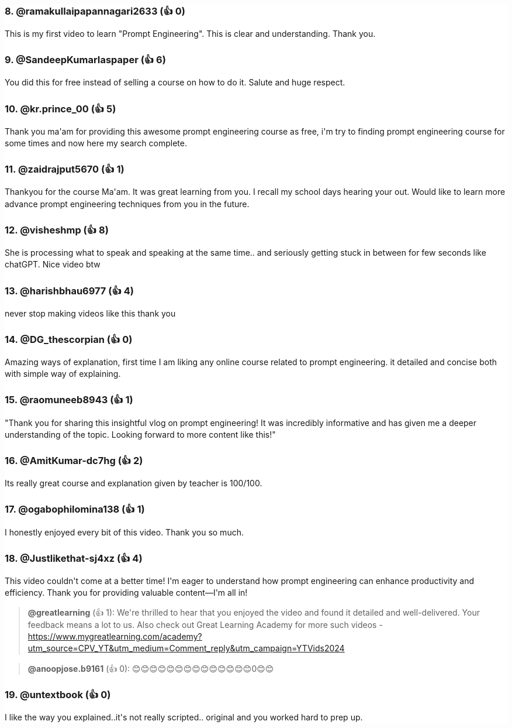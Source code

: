 ### 8. @ramakullaipapannagari2633 (👍 0)
This is my first video to learn "Prompt Engineering". This is clear and understanding. Thank you.

### 9. @SandeepKumarIaspaper (👍 6)
You did this for free instead of selling a course on how to do it. Salute and huge respect.

### 10. @kr.prince_00 (👍 5)
Thank you ma'am for providing this  awesome prompt engineering course as free, i'm try to finding prompt engineering course for some times and now here  my search complete.

### 11. @zaidrajput5670 (👍 1)
Thankyou for the course Ma'am. It was great learning from you. I recall my school days hearing your out. Would like to learn more advance prompt engineering techniques from you in the future.

### 12. @visheshmp (👍 8)
She is processing what to speak and speaking at the same time.. and seriously getting stuck in between for few seconds like chatGPT. Nice video btw

### 13. @harishbhau6977 (👍 4)
never stop making videos like this thank you

### 14. @DG_thescorpian (👍 0)
Amazing ways of explanation, first time I am liking any online course related to prompt engineering. it detailed and concise both with simple way of explaining.

### 15. @raomuneeb8943 (👍 1)
"Thank you for sharing this insightful vlog on prompt engineering! It was incredibly informative and has given me a deeper understanding of the topic. Looking forward to more content like this!"

### 16. @AmitKumar-dc7hg (👍 2)
Its really great course and explanation given by teacher is 100/100.

### 17. @ogabophilomina138 (👍 1)
I honestly enjoyed every bit of this video. Thank you so much.

### 18. @Justlikethat-sj4xz (👍 4)
This video couldn't come at a better time! I'm eager to understand how prompt engineering can enhance productivity and efficiency. Thank you for providing valuable content—I'm all in!

> **@greatlearning** (👍 1): We're thrilled to hear that you enjoyed the video and found it detailed and well-delivered. Your feedback means a lot to us. Also check out Great Learning Academy for more such videos - https://www.mygreatlearning.com/academy?utm_source=CPV_YT&utm_medium=Comment_reply&utm_campaign=YTVids2024

> **@anoopjose.b9161** (👍 0): 😊😊😊😊😊😊😊😊😊😊😊😊😊😊0😊😊

### 19. @untextbook (👍 0)
I like the way you explained..it's not really scripted.. original and you worked hard to prep up.
